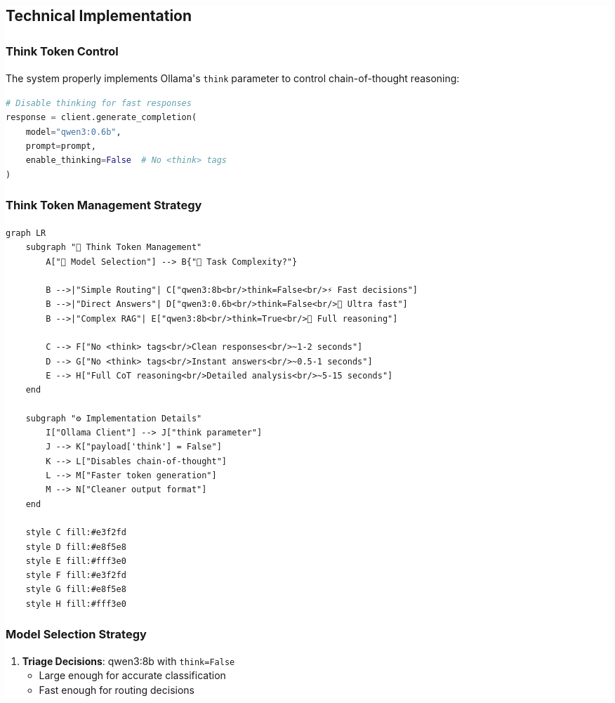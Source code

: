 ## Technical Implementation

### Think Token Control

The system properly implements Ollama's `think` parameter to control chain-of-thought reasoning:

```python
# Disable thinking for fast responses
response = client.generate_completion(
    model="qwen3:0.6b",
    prompt=prompt,
    enable_thinking=False  # No <think> tags
)
```

### Think Token Management Strategy

```mermaid
graph LR
    subgraph "🎯 Think Token Management"
        A["🤖 Model Selection"] --> B{"🧠 Task Complexity?"}
        
        B -->|"Simple Routing"| C["qwen3:8b<br/>think=False<br/>⚡ Fast decisions"]
        B -->|"Direct Answers"| D["qwen3:0.6b<br/>think=False<br/>🚀 Ultra fast"]
        B -->|"Complex RAG"| E["qwen3:8b<br/>think=True<br/>🧠 Full reasoning"]
        
        C --> F["No <think> tags<br/>Clean responses<br/>~1-2 seconds"]
        D --> G["No <think> tags<br/>Instant answers<br/>~0.5-1 seconds"]
        E --> H["Full CoT reasoning<br/>Detailed analysis<br/>~5-15 seconds"]
    end
    
    subgraph "⚙️ Implementation Details"
        I["Ollama Client"] --> J["think parameter"]
        J --> K["payload['think'] = False"]
        K --> L["Disables chain-of-thought"]
        L --> M["Faster token generation"]
        M --> N["Cleaner output format"]
    end
    
    style C fill:#e3f2fd
    style D fill:#e8f5e8
    style E fill:#fff3e0
    style F fill:#e3f2fd
    style G fill:#e8f5e8
    style H fill:#fff3e0
```

### Model Selection Strategy

1. **Triage Decisions**: qwen3:8b with `think=False`
   - Large enough for accurate classification
   - Fast enough for routing decisions
